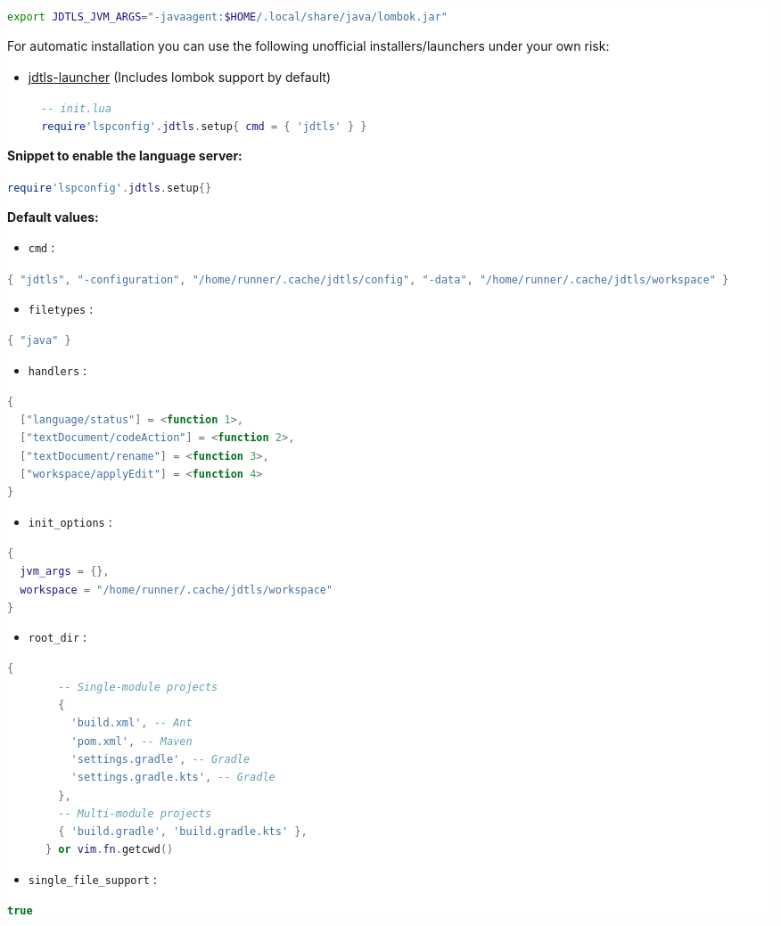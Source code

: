 ```sh
export JDTLS_JVM_ARGS="-javaagent:$HOME/.local/share/java/lombok.jar"
```

For automatic installation you can use the following unofficial installers/launchers under your own risk:
  - [jdtls-launcher](https://github.com/eruizc-dev/jdtls-launcher) (Includes lombok support by default)
    ```lua
      -- init.lua
      require'lspconfig'.jdtls.setup{ cmd = { 'jdtls' } }
    ```
    


**Snippet to enable the language server:**
```lua
require'lspconfig'.jdtls.setup{}
```


**Default values:**
  - `cmd` : 
  ```lua
  { "jdtls", "-configuration", "/home/runner/.cache/jdtls/config", "-data", "/home/runner/.cache/jdtls/workspace" }
  ```
  - `filetypes` : 
  ```lua
  { "java" }
  ```
  - `handlers` : 
  ```lua
  {
    ["language/status"] = <function 1>,
    ["textDocument/codeAction"] = <function 2>,
    ["textDocument/rename"] = <function 3>,
    ["workspace/applyEdit"] = <function 4>
  }
  ```
  - `init_options` : 
  ```lua
  {
    jvm_args = {},
    workspace = "/home/runner/.cache/jdtls/workspace"
  }
  ```
  - `root_dir` : 
  ```lua
  {
          -- Single-module projects
          {
            'build.xml', -- Ant
            'pom.xml', -- Maven
            'settings.gradle', -- Gradle
            'settings.gradle.kts', -- Gradle
          },
          -- Multi-module projects
          { 'build.gradle', 'build.gradle.kts' },
        } or vim.fn.getcwd()
  ```
  - `single_file_support` : 
  ```lua
  true
  ```
